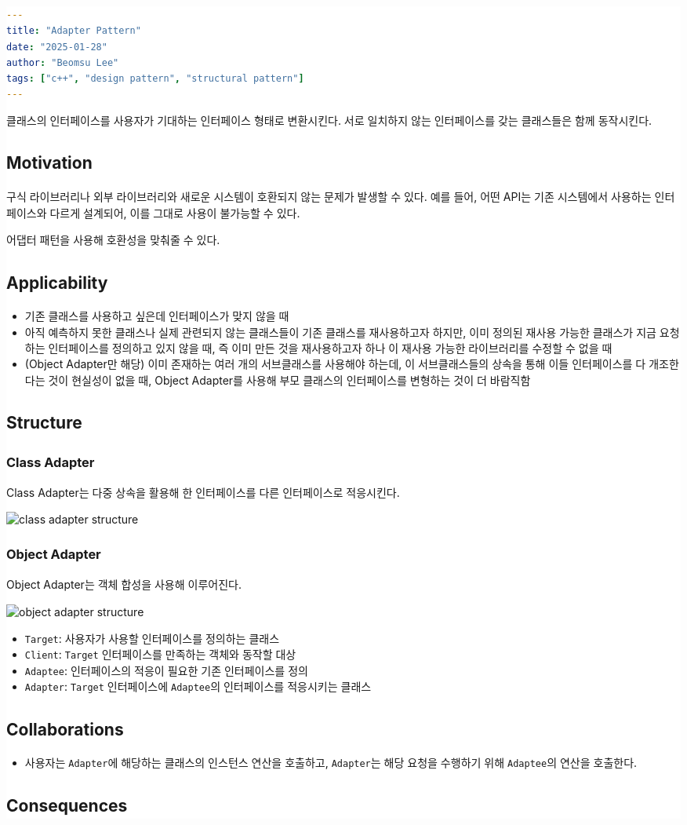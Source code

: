 ```yaml
---
title: "Adapter Pattern"
date: "2025-01-28"
author: "Beomsu Lee"
tags: ["c++", "design pattern", "structural pattern"]
---
```


클래스의 인터페이스를 사용자가 기대하는 인터페이스 형태로 변환시킨다. 서로 일치하지 않는 인터페이스를 갖는 클래스들은 함께 동작시킨다.

## Motivation

구식 라이브러리나 외부 라이브러리와 새로운 시스템이 호환되지 않는 문제가 발생할 수 있다. 예를 들어, 어떤 API는 기존 시스템에서 사용하는 인터페이스와 다르게 설계되어, 이를 그대로 사용이 불가능할 수 있다. 

어댑터 패턴을 사용해 호환성을 맞춰줄 수 있다.

## Applicability

- 기존 클래스를 사용하고 싶은데 인터페이스가 맞지 않을 때
- 아직 예측하지 못한 클래스나 실제 관련되지 않는 클래스들이 기존 클래스를 재사용하고자 하지만, 이미 정의된 재사용 가능한 클래스가 지금 요청하는 인터페이스를 정의하고 있지 않을 때, 즉 이미 만든 것을 재사용하고자 하나 이 재사용 가능한 라이브러리를 수정할 수 없을 때
- (Object Adapter만 해당) 이미 존재하는 여러 개의 서브클래스를 사용해야 하는데, 이 서브클래스들의 상속을 통해 이들 인터페이스를 다 개조한다는 것이 현실성이 없을 때, Object Adapter를 사용해 부모 클래스의 인터페이스를 변형하는 것이 더 바람직함

## Structure

### Class Adapter

Class Adapter는 다중 상속을 활용해 한 인터페이스를 다른 인터페이스로 적응시킨다.

![class adapter structure](images/class_adapter_structure.png)

### Object Adapter

Object Adapter는 객체 합성을 사용해 이루어진다.

![object adapter structure](images/object_adapter_structure.png)


- `Target`: 사용자가 사용할 인터페이스를 정의하는 클래스
- `Client`: `Target` 인터페이스를 만족하는 객체와 동작할 대상
- `Adaptee`: 인터페이스의 적응이 필요한 기존 인터페이스를 정의
- `Adapter`: `Target` 인터페이스에 `Adaptee`의 인터페이스를 적응시키는 클래스

## Collaborations

- 사용자는 `Adapter`에 해당하는 클래스의 인스턴스 연산을 호출하고, `Adapter`는 해당 요청을 수행하기 위해 `Adaptee`의 연산을 호출한다.

## Consequences
